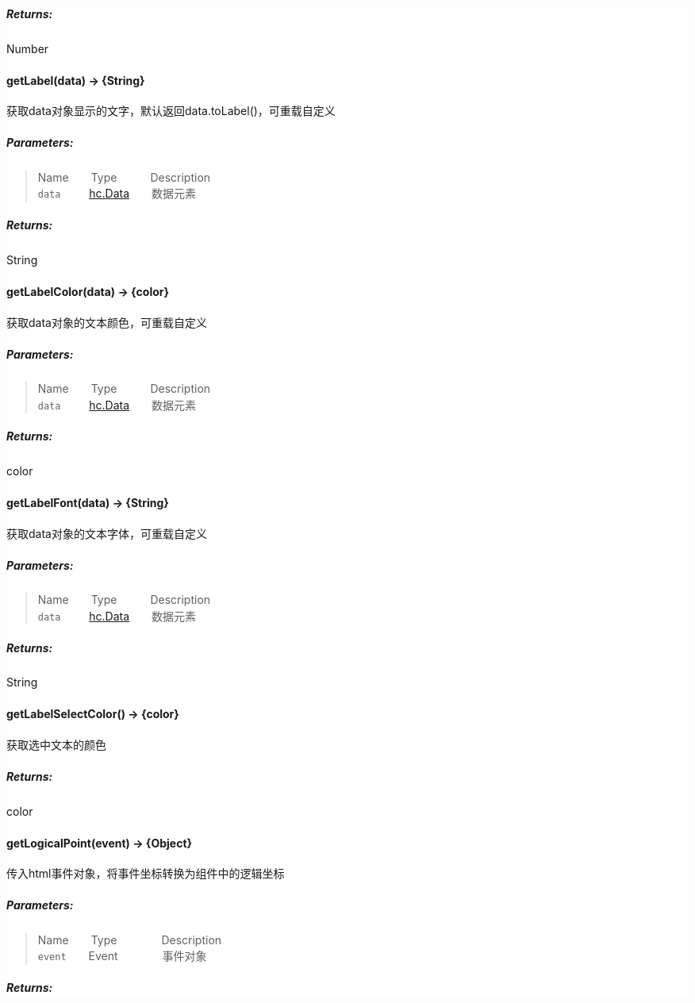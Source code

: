 ##### Returns:

Number

#### getLabel(data) → {String}

获取data对象显示的文字，默认返回data.toLabel()，可重载自定义

##### Parameters:
>Name&emsp;&emsp;Type&emsp;&emsp;&emsp;Description  
`data`&emsp; &emsp; [hc.Data](hc.Data.html)&emsp;&emsp;数据元素  

##### Returns:

String

#### getLabelColor(data) → {color}

获取data对象的文本颜色，可重载自定义

##### Parameters:
>Name&emsp;&emsp;Type&emsp;&emsp;&emsp;Description  
`data`&emsp; &emsp; [hc.Data](hc.Data.html)&emsp;&emsp;数据元素  

##### Returns:

color

#### getLabelFont(data) → {String}

获取data对象的文本字体，可重载自定义

##### Parameters:
>Name&emsp;&emsp;Type&emsp;&emsp;&emsp;Description  
`data`&emsp; &emsp; [hc.Data](hc.Data.html)&emsp;&emsp;数据元素  

##### Returns:

String

#### getLabelSelectColor() → {color}

获取选中文本的颜色

##### Returns:

color

#### getLogicalPoint(event) → {Object}

传入html事件对象，将事件坐标转换为组件中的逻辑坐标

##### Parameters:
>Name&emsp;&emsp;Type&emsp;&emsp;&emsp;&emsp;Description  
`event`&emsp;&emsp;Event&emsp;&emsp;&emsp;&emsp;事件对象

##### Returns:
